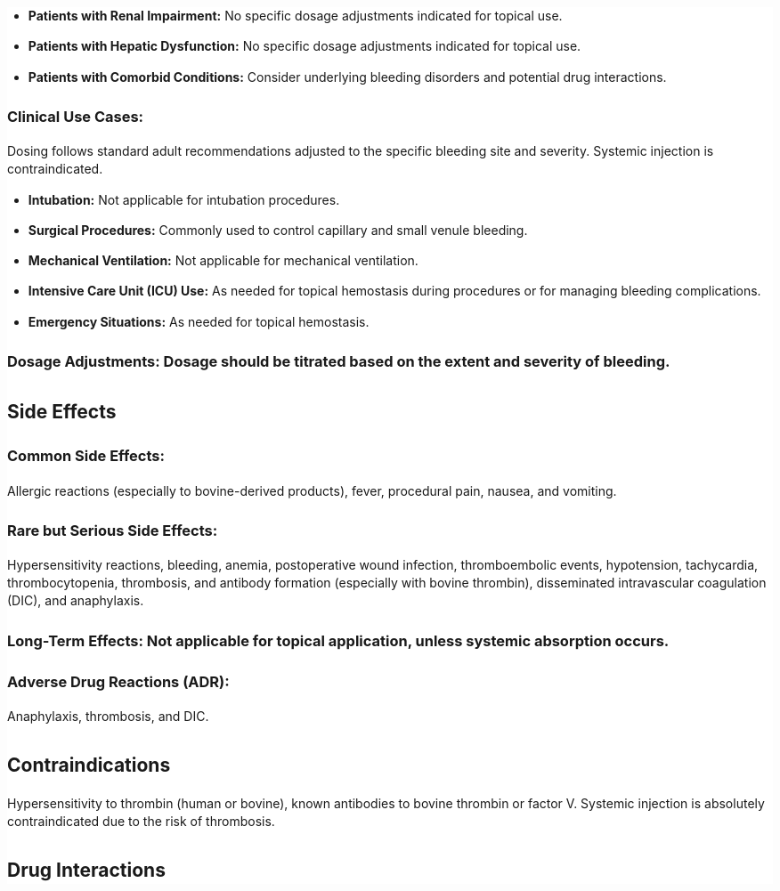 - **Patients with Renal Impairment:** No specific dosage adjustments indicated for topical use.

- **Patients with Hepatic Dysfunction:**  No specific dosage adjustments indicated for topical use.

- **Patients with Comorbid Conditions:** Consider underlying bleeding disorders and potential drug interactions.

### **Clinical Use Cases:**

Dosing follows standard adult recommendations adjusted to the specific bleeding site and severity.  Systemic injection is contraindicated.

- **Intubation:**  Not applicable for intubation procedures.

- **Surgical Procedures:**  Commonly used to control capillary and small venule bleeding.

- **Mechanical Ventilation:** Not applicable for mechanical ventilation.

- **Intensive Care Unit (ICU) Use:** As needed for topical hemostasis during procedures or for managing bleeding complications.

- **Emergency Situations:** As needed for topical hemostasis.

### **Dosage Adjustments:** Dosage should be titrated based on the extent and severity of bleeding.


## **Side Effects**

### **Common Side Effects:**

Allergic reactions (especially to bovine-derived products), fever, procedural pain, nausea, and vomiting.

### **Rare but Serious Side Effects:**

Hypersensitivity reactions, bleeding, anemia, postoperative wound infection, thromboembolic events, hypotension, tachycardia, thrombocytopenia, thrombosis, and antibody formation (especially with bovine thrombin), disseminated intravascular coagulation (DIC), and anaphylaxis.

### **Long-Term Effects:** Not applicable for topical application, unless systemic absorption occurs.

### **Adverse Drug Reactions (ADR):**

Anaphylaxis, thrombosis, and DIC.

## **Contraindications**

Hypersensitivity to thrombin (human or bovine), known antibodies to bovine thrombin or factor V. Systemic injection is absolutely contraindicated due to the risk of thrombosis.

## **Drug Interactions**

